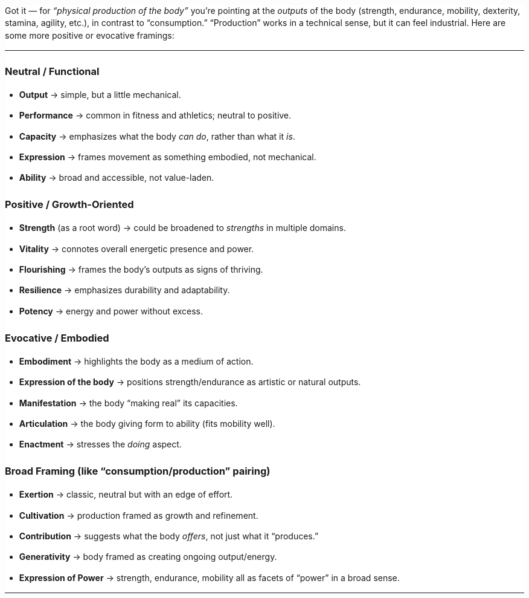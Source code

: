 

Got it — for _“physical production of the body”_ you’re pointing at the _outputs_ of the body (strength, endurance, mobility, dexterity, stamina, agility, etc.), in contrast to “consumption.” “Production” works in a technical sense, but it can feel industrial. Here are some more positive or evocative framings:

---

### Neutral / Functional

- **Output** → simple, but a little mechanical.
    
- **Performance** → common in fitness and athletics; neutral to positive.
    
- **Capacity** → emphasizes what the body _can do_, rather than what it _is_.
    
- **Expression** → frames movement as something embodied, not mechanical.
    
- **Ability** → broad and accessible, not value-laden.
    

### Positive / Growth-Oriented

- **Strength** (as a root word) → could be broadened to _strengths_ in multiple domains.
    
- **Vitality** → connotes overall energetic presence and power.
    
- **Flourishing** → frames the body’s outputs as signs of thriving.
    
- **Resilience** → emphasizes durability and adaptability.
    
- **Potency** → energy and power without excess.
    

### Evocative / Embodied

- **Embodiment** → highlights the body as a medium of action.
    
- **Expression of the body** → positions strength/endurance as artistic or natural outputs.
    
- **Manifestation** → the body “making real” its capacities.
    
- **Articulation** → the body giving form to ability (fits mobility well).
    
- **Enactment** → stresses the _doing_ aspect.
    

### Broad Framing (like “consumption/production” pairing)

- **Exertion** → classic, neutral but with an edge of effort.
    
- **Cultivation** → production framed as growth and refinement.
    
- **Contribution** → suggests what the body _offers_, not just what it “produces.”
    
- **Generativity** → body framed as creating ongoing output/energy.
    
- **Expression of Power** → strength, endurance, mobility all as facets of “power” in a broad sense.
    

---